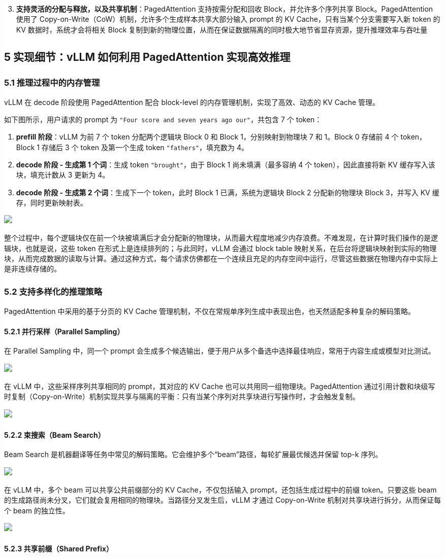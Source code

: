 3. **支持灵活的分配与释放，以及共享机制**：PagedAttention 支持按需分配和回收 Block，并允许多个序列共享 Block。PagedAttention 使用了 Copy-on-Write（CoW）机制，允许多个生成样本共享大部分输入 prompt 的 KV Cache，只有当某个分支需要写入新 token 的 KV 数据时，系统才会将相关 Block 复制到新的物理位置，从而在保证数据隔离的同时极大地节省显存资源，提升推理效率与吞吐量

## 5 实现细节：vLLM 如何利用 PagedAttention 实现高效推理

### 5.1 推理过程中的内存管理

vLLM 在 decode 阶段使用 PagedAttention 配合 block-level 的内存管理机制，实现了高效、动态的 KV Cache 管理。

如下图所示，用户请求的 prompt 为 `"Four score and seven years ago our"`，共包含 7 个 token：

1. **prefill 阶段**：vLLM 为前 7 个 token 分配两个逻辑块 Block 0 和 Block 1，分别映射到物理块 7 和 1。Block 0 存储前 4 个 token，Block 1 存储后 3 个 token 及第一个生成 token `"fathers"`，填充数为 4。

2. **decode 阶段 - 生成第 1 个词**：生成 token `"brought"`，由于 Block 1 尚未填满（最多容纳 4 个 token），因此直接将新 KV 缓存写入该块，填充计数从 3 更新为 4。

3. **decode 阶段 - 生成第 2 个词**：生成下一个 token，此时 Block 1 已满，系统为逻辑块 Block 2 分配新的物理块 Block 3，并写入 KV 缓存，同时更新映射表。

![](https://chengzw258.oss-cn-beijing.aliyuncs.com/Article/202505271100256.png)

整个过程中，每个逻辑块仅在前一个块被填满后才会分配新的物理块，从而最大程度地减少内存浪费。不难发现，在计算时我们操作的是逻辑块，也就是说，这些 token 在形式上是连续排列的；与此同时，vLLM 会通过 block table 映射关系，在后台将逻辑块映射到实际的物理块，从而完成数据的读取与计算。通过这种方式，每个请求仿佛都在一个连续且充足的内存空间中运行，尽管这些数据在物理内存中实际上是非连续存储的。

### 5.2 支持多样化的推理策略

PagedAttention 中采用的基于分页的 KV Cache 管理机制，不仅在常规单序列生成中表现出色，也天然适配多种复杂的解码策略。

#### 5.2.1 并行采样（Parallel Sampling）

在 Parallel Sampling 中，同一个 prompt 会生成多个候选输出，便于用户从多个备选中选择最佳响应，常用于内容生成或模型对比测试。

![](https://chengzw258.oss-cn-beijing.aliyuncs.com/Article/202505232255681.png)

在 vLLM 中，这些采样序列共享相同的 prompt，其对应的 KV Cache 也可以共用同一组物理块。PagedAttention 通过引用计数和块级写时复制（Copy-on-Write）机制实现共享与隔离的平衡：只有当某个序列对共享块进行写操作时，才会触发复制。

![](https://chengzw258.oss-cn-beijing.aliyuncs.com/Article/202505271114181.png)

#### 5.2.2 束搜索（Beam Search）

Beam Search 是机器翻译等任务中常见的解码策略。它会维护多个“beam”路径，每轮扩展最优候选并保留 top-k 序列。

![](https://chengzw258.oss-cn-beijing.aliyuncs.com/Article/202505232256066.png)

在 vLLM 中，多个 beam 可以共享公共前缀部分的 KV Cache，不仅包括输入 prompt，还包括生成过程中的前缀 token。只要这些 beam 的生成路径尚未分叉，它们就会复用相同的物理块。当路径分叉发生后，vLLM 才通过 Copy-on-Write 机制对共享块进行拆分，从而保证每个 beam 的独立性。

![](https://chengzw258.oss-cn-beijing.aliyuncs.com/Article/202505271120044.png)

#### 5.2.3 共享前缀（Shared Prefix）
